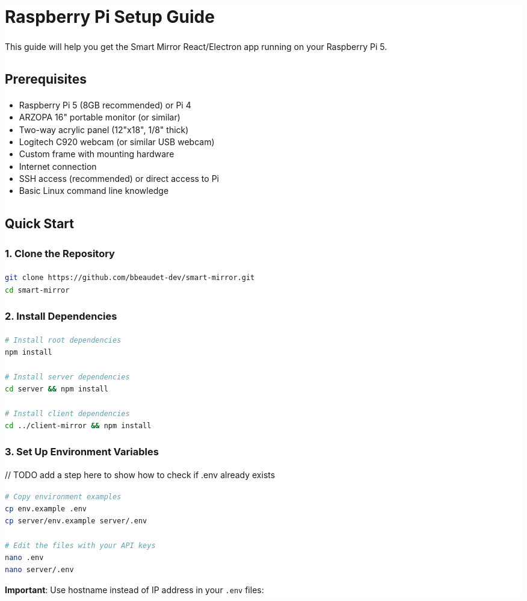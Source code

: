 # Raspberry Pi Setup Guide

This guide will help you get the Smart Mirror React/Electron app running on your Raspberry Pi 5.

## Prerequisites

- Raspberry Pi 5 (8GB recommended) or Pi 4
- ARZOPA 16" portable monitor (or similar)
- Two-way acrylic panel (12"x18", 1/8" thick)
- Logitech C920 webcam (or similar USB webcam)
- Custom frame with mounting hardware
- Internet connection
- SSH access (recommended) or direct access to Pi
- Basic Linux command line knowledge

## Quick Start

### 1. Clone the Repository

```bash
git clone https://github.com/bbeaudet-dev/smart-mirror.git
cd smart-mirror
```

### 2. Install Dependencies

```bash
# Install root dependencies
npm install

# Install server dependencies
cd server && npm install

# Install client dependencies
cd ../client-mirror && npm install
```

### 3. Set Up Environment Variables

// TODO add a step here to show how to check if .env already exists

```bash
# Copy environment examples
cp env.example .env
cp server/env.example server/.env

# Edit the files with your API keys
nano .env
nano server/.env
```

**Important**: Use hostname instead of IP address in your `.env` files:
